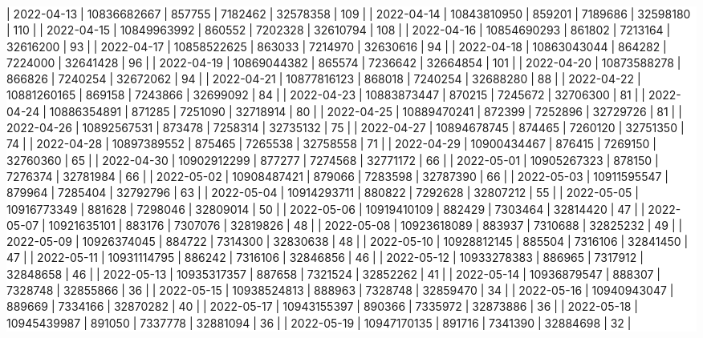 | 2022-04-13 | 10836682667 | 857755 | 7182462 | 32578358 | 109 |
| 2022-04-14 | 10843810950 | 859201 | 7189686 | 32598180 | 110 |
| 2022-04-15 | 10849963992 | 860552 | 7202328 | 32610794 | 108 |
| 2022-04-16 | 10854690293 | 861802 | 7213164 | 32616200 | 93 |
| 2022-04-17 | 10858522625 | 863033 | 7214970 | 32630616 | 94 |
| 2022-04-18 | 10863043044 | 864282 | 7224000 | 32641428 | 96 |
| 2022-04-19 | 10869044382 | 865574 | 7236642 | 32664854 | 101 |
| 2022-04-20 | 10873588278 | 866826 | 7240254 | 32672062 | 94 |
| 2022-04-21 | 10877816123 | 868018 | 7240254 | 32688280 | 88 |
| 2022-04-22 | 10881260165 | 869158 | 7243866 | 32699092 | 84 |
| 2022-04-23 | 10883873447 | 870215 | 7245672 | 32706300 | 81 |
| 2022-04-24 | 10886354891 | 871285 | 7251090 | 32718914 | 80 |
| 2022-04-25 | 10889470241 | 872399 | 7252896 | 32729726 | 81 |
| 2022-04-26 | 10892567531 | 873478 | 7258314 | 32735132 | 75 |
| 2022-04-27 | 10894678745 | 874465 | 7260120 | 32751350 | 74 |
| 2022-04-28 | 10897389552 | 875465 | 7265538 | 32758558 | 71 |
| 2022-04-29 | 10900434467 | 876415 | 7269150 | 32760360 | 65 |
| 2022-04-30 | 10902912299 | 877277 | 7274568 | 32771172 | 66 |
| 2022-05-01 | 10905267323 | 878150 | 7276374 | 32781984 | 66 |
| 2022-05-02 | 10908487421 | 879066 | 7283598 | 32787390 | 66 |
| 2022-05-03 | 10911595547 | 879964 | 7285404 | 32792796 | 63 |
| 2022-05-04 | 10914293711 | 880822 | 7292628 | 32807212 | 55 |
| 2022-05-05 | 10916773349 | 881628 | 7298046 | 32809014 | 50 |
| 2022-05-06 | 10919410109 | 882429 | 7303464 | 32814420 | 47 |
| 2022-05-07 | 10921635101 | 883176 | 7307076 | 32819826 | 48 |
| 2022-05-08 | 10923618089 | 883937 | 7310688 | 32825232 | 49 |
| 2022-05-09 | 10926374045 | 884722 | 7314300 | 32830638 | 48 |
| 2022-05-10 | 10928812145 | 885504 | 7316106 | 32841450 | 47 |
| 2022-05-11 | 10931114795 | 886242 | 7316106 | 32846856 | 46 |
| 2022-05-12 | 10933278383 | 886965 | 7317912 | 32848658 | 46 |
| 2022-05-13 | 10935317357 | 887658 | 7321524 | 32852262 | 41 |
| 2022-05-14 | 10936879547 | 888307 | 7328748 | 32855866 | 36 |
| 2022-05-15 | 10938524813 | 888963 | 7328748 | 32859470 | 34 |
| 2022-05-16 | 10940943047 | 889669 | 7334166 | 32870282 | 40 |
| 2022-05-17 | 10943155397 | 890366 | 7335972 | 32873886 | 36 |
| 2022-05-18 | 10945439987 | 891050 | 7337778 | 32881094 | 36 |
| 2022-05-19 | 10947170135 | 891716 | 7341390 | 32884698 | 32 |